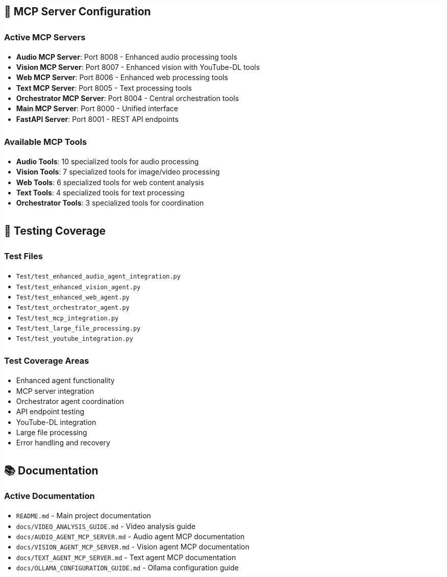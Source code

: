 ## 🔧 MCP Server Configuration

### Active MCP Servers
- **Audio MCP Server**: Port 8008 - Enhanced audio processing tools
- **Vision MCP Server**: Port 8007 - Enhanced vision with YouTube-DL tools
- **Web MCP Server**: Port 8006 - Enhanced web processing tools
- **Text MCP Server**: Port 8005 - Text processing tools
- **Orchestrator MCP Server**: Port 8004 - Central orchestration tools
- **Main MCP Server**: Port 8000 - Unified interface
- **FastAPI Server**: Port 8001 - REST API endpoints

### Available MCP Tools
- **Audio Tools**: 10 specialized tools for audio processing
- **Vision Tools**: 7 specialized tools for image/video processing
- **Web Tools**: 6 specialized tools for web content analysis
- **Text Tools**: 4 specialized tools for text processing
- **Orchestrator Tools**: 3 specialized tools for coordination

## 🧪 Testing Coverage

### Test Files
- `Test/test_enhanced_audio_agent_integration.py`
- `Test/test_enhanced_vision_agent.py`
- `Test/test_enhanced_web_agent.py`
- `Test/test_orchestrator_agent.py`
- `Test/test_mcp_integration.py`
- `Test/test_large_file_processing.py`
- `Test/test_youtube_integration.py`

### Test Coverage Areas
- Enhanced agent functionality
- MCP server integration
- Orchestrator agent coordination
- API endpoint testing
- YouTube-DL integration
- Large file processing
- Error handling and recovery

## 📚 Documentation

### Active Documentation
- `README.md` - Main project documentation
- `docs/VIDEO_ANALYSIS_GUIDE.md` - Video analysis guide
- `docs/AUDIO_AGENT_MCP_SERVER.md` - Audio agent MCP documentation
- `docs/VISION_AGENT_MCP_SERVER.md` - Vision agent MCP documentation
- `docs/TEXT_AGENT_MCP_SERVER.md` - Text agent MCP documentation
- `docs/OLLAMA_CONFIGURATION_GUIDE.md` - Ollama configuration guide
